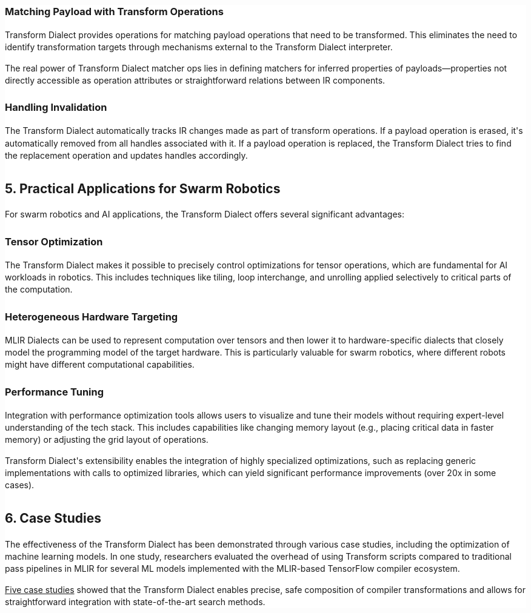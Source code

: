 ### Matching Payload with Transform Operations

Transform Dialect provides operations for matching payload operations that need to be transformed. This eliminates the need to identify transformation targets through mechanisms external to the Transform Dialect interpreter.

The real power of Transform Dialect matcher ops lies in defining matchers for inferred properties of payloads—properties not directly accessible as operation attributes or straightforward relations between IR components.

### Handling Invalidation

The Transform Dialect automatically tracks IR changes made as part of transform operations. If a payload operation is erased, it's automatically removed from all handles associated with it. If a payload operation is replaced, the Transform Dialect tries to find the replacement operation and updates handles accordingly.

## 5. Practical Applications for Swarm Robotics

For swarm robotics and AI applications, the Transform Dialect offers several significant advantages:

### Tensor Optimization

The Transform Dialect makes it possible to precisely control optimizations for tensor operations, which are fundamental for AI workloads in robotics. This includes techniques like tiling, loop interchange, and unrolling applied selectively to critical parts of the computation.

### Heterogeneous Hardware Targeting

MLIR Dialects can be used to represent computation over tensors and then lower it to hardware-specific dialects that closely model the programming model of the target hardware. This is particularly valuable for swarm robotics, where different robots might have different computational capabilities.

### Performance Tuning

Integration with performance optimization tools allows users to visualize and tune their models without requiring expert-level understanding of the tech stack. This includes capabilities like changing memory layout (e.g., placing critical data in faster memory) or adjusting the grid layout of operations.

Transform Dialect's extensibility enables the integration of highly specialized optimizations, such as replacing generic implementations with calls to optimized libraries, which can yield significant performance improvements (over 20x in some cases).

## 6. Case Studies

The effectiveness of the Transform Dialect has been demonstrated through various case studies, including the optimization of machine learning models. In one study, researchers evaluated the overhead of using Transform scripts compared to traditional pass pipelines in MLIR for several ML models implemented with the MLIR-based TensorFlow compiler ecosystem.

[Five case studies](https://arxiv.org/html/2409.03864v2) showed that the Transform Dialect enables precise, safe composition of compiler transformations and allows for straightforward integration with state-of-the-art search methods.
